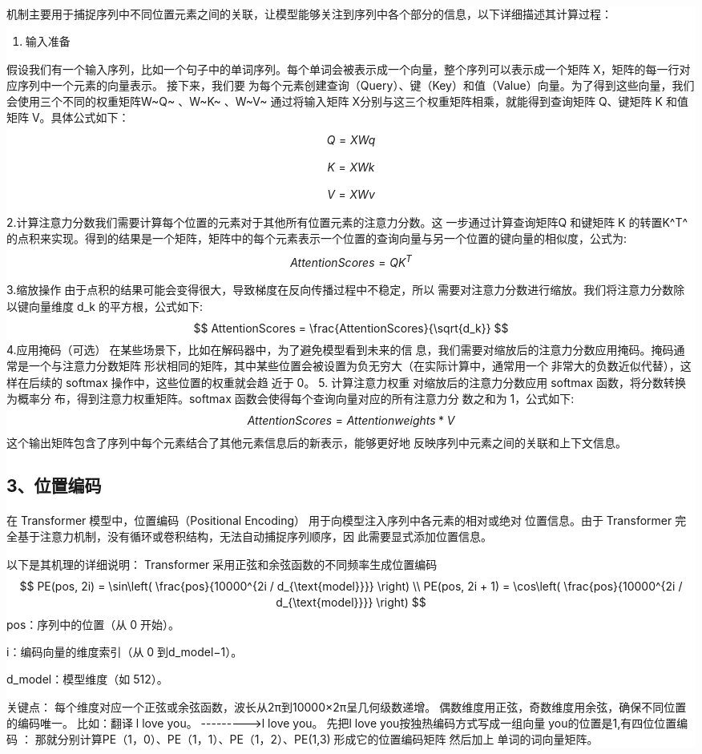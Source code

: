 机制主要用于捕捉序列中不同位置元素之间的关联，让模型能够关注到序列中各个部分的信息，以下详细描述其计算过程：

1. 输入准备 

 假设我们有一个输入序列，比如一个句子中的单词序列。每个单词会被表示成一个向量，整个序列可以表示成一个矩阵 X，矩阵的每一行对应序列中一个元素的向量表示。 接下来，我们要 为每个元素创建查询（Query）、键（Key）和值（Value）向量。为了得到这些向量，我们会使用三个不同的权重矩阵W~Q~ 、W~K~  、W~V~  通过将输入矩阵 X分别与这三个权重矩阵相乘，就能得到查询矩阵 Q、键矩阵 K  和值矩阵 V。具体公式如下： 
$$
Q=XWq
$$
   
$$
K=XWk
$$

$$
V=XWv
$$




2.计算注意力分数我们需要计算每个位置的元素对于其他所有位置元素的注意力分数。这 一步通过计算查询矩阵Q 和键矩阵 K 的转置K^T^ 的点积来实现。得到的结果是一个矩阵，矩阵中的每个元素表示一个位置的查询向量与另一个位置的键向量的相似度，公式为:
$$
AttentionScores = QK^T
$$


3.缩放操作 由于点积的结果可能会变得很大，导致梯度在反向传播过程中不稳定，所以 需要对注意力分数进行缩放。我们将注意力分数除以键向量维度 d_k 的平方根，公式如下:
$$
AttentionScores = \frac{AttentionScores}{\sqrt{d_k}}
$$
4.应用掩码（可选） 在某些场景下，比如在解码器中，为了避免模型看到未来的信 息，我们需要对缩放后的注意力分数应用掩码。掩码通常是一个与注意力分数矩阵 形状相同的矩阵，其中某些位置会被设置为负无穷大（在实际计算中，通常用一个 非常大的负数近似代替），这样在后续的 softmax 操作中，这些位置的权重就会趋 近于 0。 5. 计算注意力权重 对缩放后的注意力分数应用 softmax 函数，将分数转换为概率分 布，得到注意力权重矩阵。softmax 函数会使得每个查询向量对应的所有注意力分 数之和为 1，公式如下:
$$
AttentionScores =Attentionweights*V
$$
这个输出矩阵包含了序列中每个元素结合了其他元素信息后的新表示，能够更好地 反映序列中元素之间的关联和上下文信息。





## 3、位置编码

在 Transformer 模型中，位置编码（Positional Encoding） 用于向模型注入序列中各元素的相对或绝对 位置信息。由于 Transformer 完全基于注意力机制，没有循环或卷积结构，无法自动捕捉序列顺序，因 此需要显式添加位置信息。

以下是其机理的详细说明： Transformer 采用正弦和余弦函数的不同频率生成位置编码
$$
PE(pos, 2i) = \sin\left( \frac{pos}{10000^{2i / d_{\text{model}}}} \right) \\
PE(pos, 2i + 1) = \cos\left( \frac{pos}{10000^{2i / d_{\text{model}}}} \right)
$$
pos：序列中的位置（从 0 开始）。

 i：编码向量的维度索引（从 0 到d_model−1）。

d_model：模型维度（如 512）。 

关键点： 每个维度对应一个正弦或余弦函数，波长从2π到10000×2π呈几何级数递增。 偶数维度用正弦，奇数维度用余弦，确保不同位置的编码唯一。 比如：翻译 l love you。 --------->l  love you。 先把l love you按独热编码方式写成一组向量  you的位置是1,有四位位置编码 ： 那就分别计算PE（1，0）、PE（1，1）、PE（1，2）、PE(1,3) 形成它的位置编码矩阵 然后加上 单词的词向量矩阵。
